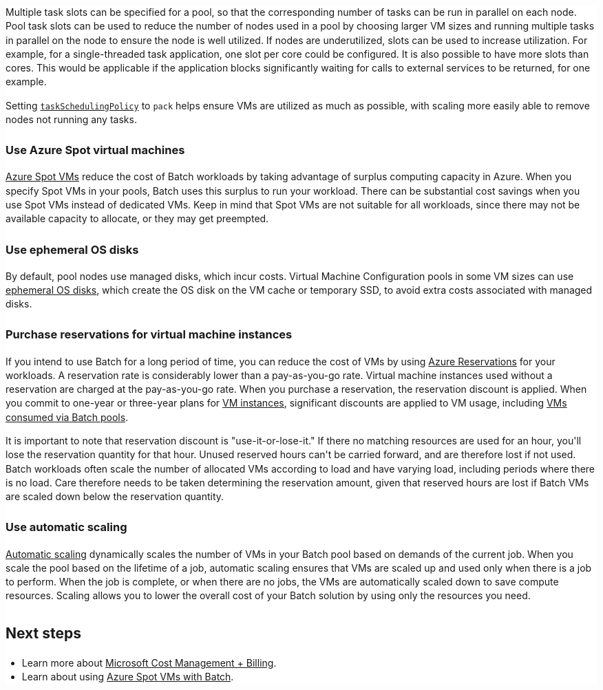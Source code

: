 Multiple task slots can be specified for a pool, so that the corresponding number of tasks can be run in parallel on each node. Pool task slots can be used to reduce the number of nodes used in a pool by choosing larger VM sizes and running multiple tasks in parallel on the node to ensure the node is well utilized. If nodes are underutilized, slots can be used to increase utilization. For example, for a single-threaded task application, one slot per core could be configured. It is also possible to have more slots than cores. This would be applicable if the application blocks significantly waiting for calls to external services to be returned, for one example.

Setting [`taskSchedulingPolicy`](/rest/api/batchservice/pool/add#taskschedulingpolicy) to `pack` helps ensure VMs are utilized as much as possible, with scaling more easily able to remove nodes not running any tasks.

### Use Azure Spot virtual machines

[Azure Spot VMs](batch-spot-vms.md) reduce the cost of Batch workloads by taking advantage of surplus computing capacity in Azure. When you specify Spot VMs in your pools, Batch uses this surplus to run your workload. There can be substantial cost savings when you use Spot VMs instead of dedicated VMs. Keep in mind that Spot VMs are not suitable for all workloads, since there may not be available capacity to allocate, or they may get preempted.

### Use ephemeral OS disks

By default, pool nodes use managed disks, which incur costs. Virtual Machine Configuration pools in some VM sizes can use [ephemeral OS disks](create-pool-ephemeral-os-disk.md), which create the OS disk on the VM cache or temporary SSD, to avoid extra costs associated with managed disks.

### Purchase reservations for virtual machine instances

If you intend to use Batch for a long period of time, you can reduce the cost of VMs by using [Azure Reservations](../cost-management-billing/reservations/save-compute-costs-reservations.md) for your workloads. A reservation rate is considerably lower than a pay-as-you-go rate. Virtual machine instances used without a reservation are charged at the pay-as-you-go rate. When you purchase a reservation, the reservation discount is applied. When you commit to one-year or three-year plans for [VM instances](../virtual-machines/prepay-reserved-vm-instances.md), significant discounts are applied to VM usage, including [VMs consumed via Batch pools](../virtual-machines/prepay-reserved-vm-instances.md#determine-the-right-vm-size-before-you-buy).

It is important to note that reservation discount is "use-it-or-lose-it."  If there no matching resources are used for an hour, you'll lose the reservation quantity for that hour. Unused reserved hours can't be carried forward, and are therefore lost if not used. Batch workloads often scale the number of allocated VMs according to load and have varying load, including periods where there is no load. Care therefore needs to be taken determining the reservation amount, given that reserved hours are lost if Batch VMs are scaled down below the reservation quantity.

### Use automatic scaling

[Automatic scaling](batch-automatic-scaling.md) dynamically scales the number of VMs in your Batch pool based on demands of the current job. When you scale the pool based on the lifetime of a job, automatic scaling ensures that VMs are scaled up and used only when there is a job to perform. When the job is complete, or when there are no jobs, the VMs are automatically scaled down to save compute resources. Scaling allows you to lower the overall cost of your Batch solution by using only the resources you need.

## Next steps

- Learn more about [Microsoft Cost Management + Billing](../cost-management-billing/cost-management-billing-overview.md).
- Learn about using [Azure Spot VMs with Batch](batch-spot-vms.md).